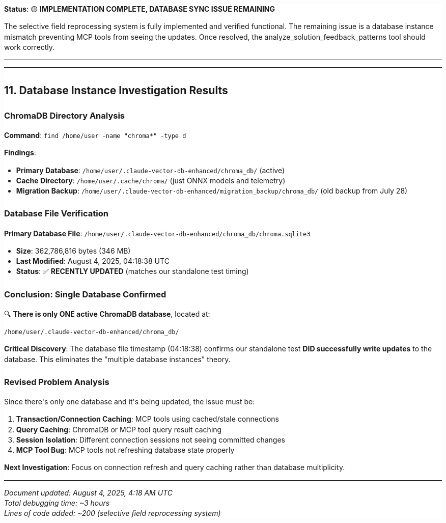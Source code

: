 **Status**: 🟡 **IMPLEMENTATION COMPLETE, DATABASE SYNC ISSUE REMAINING**

The selective field reprocessing system is fully implemented and verified functional. The remaining issue is a database instance mismatch preventing MCP tools from seeing the updates. Once resolved, the analyze_solution_feedback_patterns tool should work correctly.

---

---

## 11. Database Instance Investigation Results

### ChromaDB Directory Analysis
**Command**: `find /home/user -name "chroma*" -type d`

**Findings**:
- **Primary Database**: `/home/user/.claude-vector-db-enhanced/chroma_db/` (active)
- **Cache Directory**: `/home/user/.cache/chroma/` (just ONNX models and telemetry)
- **Migration Backup**: `/home/user/.claude-vector-db-enhanced/migration_backup/chroma_db/` (old backup from July 28)

### Database File Verification
**Primary Database File**: `/home/user/.claude-vector-db-enhanced/chroma_db/chroma.sqlite3`
- **Size**: 362,786,816 bytes (346 MB)
- **Last Modified**: August 4, 2025, 04:18:38 UTC
- **Status**: ✅ **RECENTLY UPDATED** (matches our standalone test timing)

### Conclusion: Single Database Confirmed
🔍 **There is only ONE active ChromaDB database**, located at:
```
/home/user/.claude-vector-db-enhanced/chroma_db/
```

**Critical Discovery**: The database file timestamp (04:18:38) confirms our standalone test **DID successfully write updates** to the database. This eliminates the "multiple database instances" theory.

### Revised Problem Analysis
Since there's only one database and it's being updated, the issue must be:
1. **Transaction/Connection Caching**: MCP tools using cached/stale connections
2. **Query Caching**: ChromaDB or MCP tool query result caching
3. **Session Isolation**: Different connection sessions not seeing committed changes
4. **MCP Tool Bug**: MCP tools not refreshing database state properly

**Next Investigation**: Focus on connection refresh and query caching rather than database multiplicity.

---

*Document updated: August 4, 2025, 4:18 AM UTC*  
*Total debugging time: ~3 hours*  
*Lines of code added: ~200 (selective field reprocessing system)*
